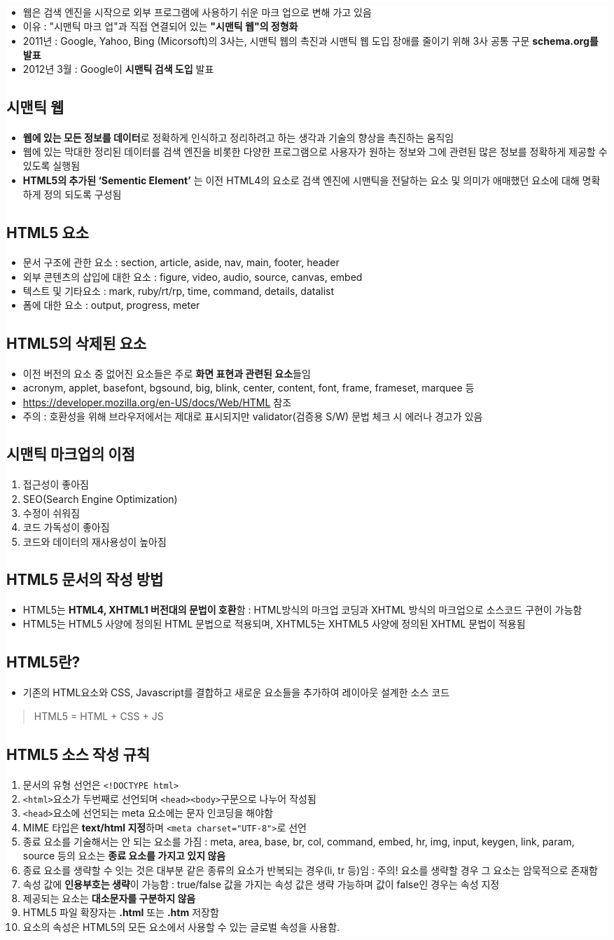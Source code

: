 * 웹은 검색 엔진을 시작으로 외부 프로그램에 사용하기 쉬운 마크 업으로 변해 가고 있음
* 이유 : "시맨틱 마크 업"과 직접 연결되어 있는 **"시맨틱 웹"의 정형화**
* 2011년 : Google, Yahoo, Bing (Micorsoft)의 3사는, 시맨틱 웹의 촉진과 시맨틱 웹 도입 장애를 줄이기 위해 3사 공통 구문 **schema.org를 발표**
* 2012년 3월 : Google이 **시맨틱 검색 도입** 발표

## 시맨틱 웹

* **웹에 있는 모든 정보를 데이터**로 정확하게 인식하고 정리하려고 하는 생각과 기술의 향상을 촉진하는 움직임
* 웹에 있는 막대한 정리된 데이터를 검색 엔진을 비롯한 다양한 프로그램으로 사용자가 원하는 정보와 그에 관련된 많은 정보를 정확하게 제공할 수 있도록 실행됨
* **HTML5의 추가된 ‘Sementic Element’** 는 이전 HTML4의 요소로 검색 엔진에 시맨틱을 전달하는 요소 및 의미가 애매했던 요소에 대해 명확하게 정의 되도록 구성됨

## HTML5 요소

* 문서 구조에 관한 요소 : section, article, aside, nav, main, footer, header
* 외부 콘텐츠의 삽입에 대한 요소 : figure, video, audio, source, canvas, embed
* 텍스트 및 기타요소 : mark, ruby/rt/rp, time, command, details, datalist
* 폼에 대한 요소 : output, progress, meter

## HTML5의 삭제된 요소

* 이전 버전의 요소 중 없어진 요소들은 주로 **화면 표현과 관련된 요소**들임
* acronym, applet, basefont, bgsound, big, blink, center, content, font, frame, frameset, marquee 등
* https://developer.mozilla.org/en-US/docs/Web/HTML 참조
* 주의 : 호환성을 위해 브라우저에서는 제대로 표시되지만 validator(검증용 S/W) 문법 체크 시 에러나 경고가 있음

## 시맨틱 마크업의 이점

1. 접근성이 좋아짐
2. SEO(Search Engine Optimization)
3. 수정이 쉬워짐
4. 코드 가독성이 좋아짐
5. 코드와 데이터의 재사용성이 높아짐

## HTML5 문서의 작성 방법

* HTML5는 **HTML4, XHTML1 버전대의 문법이 호환**함 : HTML방식의 마크업 코딩과 XHTML 방식의 마크업으로 소스코드 구현이 가능함
* HTML5는 HTML5 사양에 정의된 HTML 문법으로 적용되며, XHTML5는 XHTML5 사양에 정의된 XHTML 문법이 적용됨

## HTML5란?

* 기존의 HTML요소와 CSS, Javascript를 결합하고 새로운 요소들을 추가하여 레이아웃 설계한 소스 코드

> HTML5 = HTML + CSS + JS

## HTML5 소스 작성 규칙

1. 문서의 유형 선언은 `<!DOCTYPE html>`
2. `<html>`요소가 두번째로 선언되며 `<head><body>`구문으로 나누어 작성됨
3. `<head>`요소에 선언되는 meta 요소에는 문자 인코딩을 해야함
4. MIME 타입은 **text/html 지정**하며 `<meta charset="UTF-8">`로 선언
5. 종료 요소를 기술해서는 안 되는 요소를 가짐 : meta, area, base, br, col, command, embed, hr, img, input, keygen, link, param, source 등의 요소는 **종료 요소를 가지고 있지 않음**
6. 종료 요소를 생략할 수 잇는 것은 대부분 같은 종류의 요소가 반복되는 경우(li, tr 등)임 : 주의! 요소를 생략할 경우 그 요소는 암묵적으로 존재함
7. 속성 값에 **인용부호는 생략**이 가능함 : true/false 값을 가지는 속성 값은 생략 가능하며 값이 false인 경우는 속성 지정
8. 제공되는 요소는 **대소문자를 구분하지 않음**
9. HTML5 파일 확장자는 **.html** 또는 **.htm** 저장함
10. 요소의 속성은 HTML5의 모든 요소에서 사용할 수 있는 글로벌 속성을 사용함.

